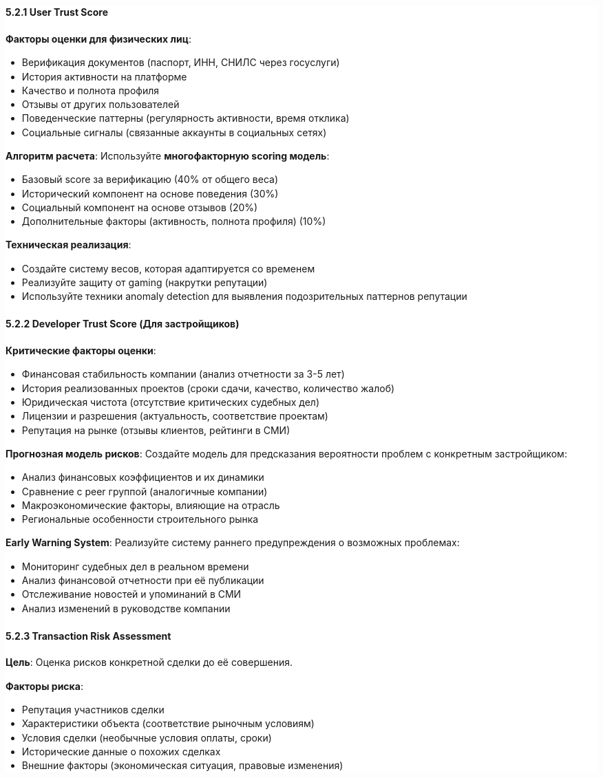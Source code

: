 #### 5.2.1 User Trust Score

**Факторы оценки для физических лиц**:
- Верификация документов (паспорт, ИНН, СНИЛС через госуслуги)
- История активности на платформе
- Качество и полнота профиля
- Отзывы от других пользователей
- Поведенческие паттерны (регулярность активности, время отклика)
- Социальные сигналы (связанные аккаунты в социальных сетях)

**Алгоритм расчета**:
Используйте **многофакторную scoring модель**:
- Базовый score за верификацию (40% от общего веса)
- Исторический компонент на основе поведения (30%)
- Социальный компонент на основе отзывов (20%)
- Дополнительные факторы (активность, полнота профиля) (10%)

**Техническая реализация**:
- Создайте систему весов, которая адаптируется со временем
- Реализуйте защиту от gaming (накрутки репутации)
- Используйте техники anomaly detection для выявления подозрительных паттернов репутации

#### 5.2.2 Developer Trust Score (Для застройщиков)

**Критические факторы оценки**:
- Финансовая стабильность компании (анализ отчетности за 3-5 лет)
- История реализованных проектов (сроки сдачи, качество, количество жалоб)
- Юридическая чистота (отсутствие критических судебных дел)
- Лицензии и разрешения (актуальность, соответствие проектам)
- Репутация на рынке (отзывы клиентов, рейтинги в СМИ)

**Прогнозная модель рисков**:
Создайте модель для предсказания вероятности проблем с конкретным застройщиком:
- Анализ финансовых коэффициентов и их динамики
- Сравнение с peer группой (аналогичные компании)
- Макроэкономические факторы, влияющие на отрасль
- Региональные особенности строительного рынка

**Early Warning System**:
Реализуйте систему раннего предупреждения о возможных проблемах:
- Мониторинг судебных дел в реальном времени
- Анализ финансовой отчетности при её публикации
- Отслеживание новостей и упоминаний в СМИ
- Анализ изменений в руководстве компании

#### 5.2.3 Transaction Risk Assessment

**Цель**: Оценка рисков конкретной сделки до её совершения.

**Факторы риска**:
- Репутация участников сделки
- Характеристики объекта (соответствие рыночным условиям)
- Условия сделки (необычные условия оплаты, сроки)
- Исторические данные о похожих сделках
- Внешние факторы (экономическая ситуация, правовые изменения)
